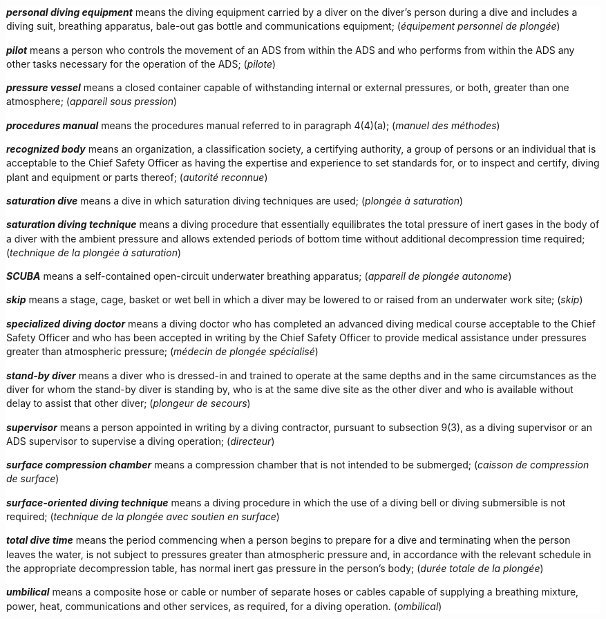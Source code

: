 ***personal diving equipment*** means the diving equipment carried by a diver on the diver’s person during a dive and includes a diving suit, breathing apparatus, bale-out gas bottle and communications equipment; (*équipement personnel de plongée*)

***pilot*** means a person who controls the movement of an ADS from within the ADS and who performs from within the ADS any other tasks necessary for the operation of the ADS; (*pilote*)

***pressure vessel*** means a closed container capable of withstanding internal or external pressures, or both, greater than one atmosphere; (*appareil sous pression*)

***procedures manual*** means the procedures manual referred to in paragraph 4(4)(a); (*manuel des méthodes*)

***recognized body*** means an organization, a classification society, a certifying authority, a group of persons or an individual that is acceptable to the Chief Safety Officer as having the expertise and experience to set standards for, or to inspect and certify, diving plant and equipment or parts thereof; (*autorité reconnue*)

***saturation dive*** means a dive in which saturation diving techniques are used; (*plongée à saturation*)

***saturation diving technique*** means a diving procedure that essentially equilibrates the total pressure of inert gases in the body of a diver with the ambient pressure and allows extended periods of bottom time without additional decompression time required; (*technique de la plongée à saturation*)

***SCUBA*** means a self-contained open-circuit underwater breathing apparatus; (*appareil de plongée autonome*)

***skip*** means a stage, cage, basket or wet bell in which a diver may be lowered to or raised from an underwater work site; (*skip*)

***specialized diving doctor*** means a diving doctor who has completed an advanced diving medical course acceptable to the Chief Safety Officer and who has been accepted in writing by the Chief Safety Officer to provide medical assistance under pressures greater than atmospheric pressure; (*médecin de plongée spécialisé*)

***stand-by diver*** means a diver who is dressed-in and trained to operate at the same depths and in the same circumstances as the diver for whom the stand-by diver is standing by, who is at the same dive site as the other diver and who is available without delay to assist that other diver; (*plongeur de secours*)

***supervisor*** means a person appointed in writing by a diving contractor, pursuant to subsection 9(3), as a diving supervisor or an ADS supervisor to supervise a diving operation; (*directeur*)

***surface compression chamber*** means a compression chamber that is not intended to be submerged; (*caisson de compression de surface*)

***surface-oriented diving technique*** means a diving procedure in which the use of a diving bell or diving submersible is not required; (*technique de la plongée avec soutien en surface*)

***total dive time*** means the period commencing when a person begins to prepare for a dive and terminating when the person leaves the water, is not subject to pressures greater than atmospheric pressure and, in accordance with the relevant schedule in the appropriate decompression table, has normal inert gas pressure in the person’s body; (*durée totale de la plongée*)

***umbilical*** means a composite hose or cable or number of separate hoses or cables capable of supplying a breathing mixture, power, heat, communications and other services, as required, for a diving operation. (*ombilical*)
